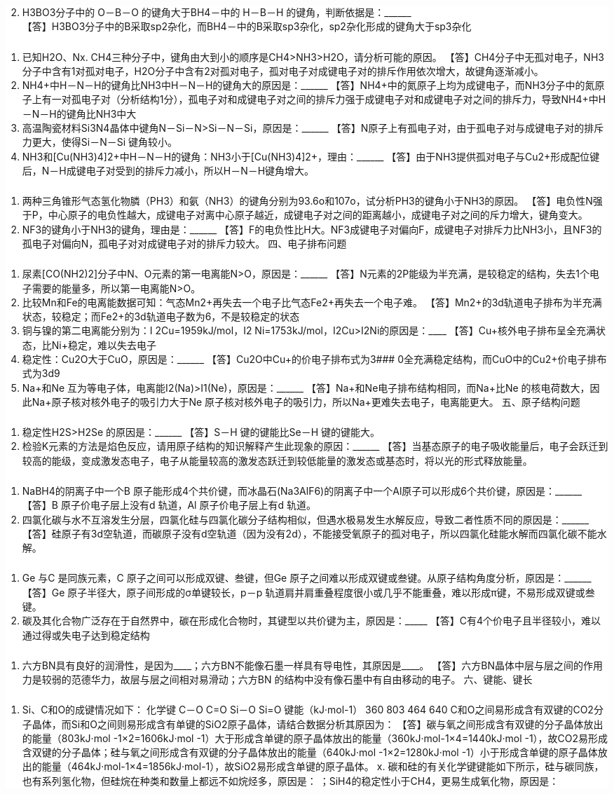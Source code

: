 2. H3BO3分子中的 O－B－O 的键角大于BH4－中的 H－B－H 的键角，判断依据是：______     
【答】H3BO3分子中的B采取sp2杂化，而BH4－中的B采取sp3杂化，sp2杂化形成的键角大于sp3杂化
###
1. 已知H2O、Nx. CH4三种分子中，键角由大到小的顺序是CH4>NH3>H2O，请分析可能的原因。
【答】CH4分子中无孤对电子，NH3分子中含有1对孤对电子，H2O分子中含有2对孤对电子，孤对电子对成键电子对的排斥作用依次增大，故键角逐渐减小。
2. NH4+中H－N－H的键角比NH3中H－N－H的键角大的原因是：______
【答】NH4+中的氮原子上均为成键电子，而NH3分子中的氮原子上有一对孤电子对（分析结构1分），孤电子对和成键电子对之间的排斥力强于成键电子对和成键电子对之间的排斥力，导致NH4+中H－N－H的键角比NH3中大
3. 高温陶瓷材料Si3N4晶体中键角N－Si－N>Si－N－Si，原因是：______
【答】N原子上有孤电子对，由于孤电子对与成键电子对的排斥力更大，使得Si－N－Si 键角较小。
4. NH3和[Cu(NH3)4]2+中H－N－H的键角：NH3小于[Cu(NH3)4]2+，理由：______
【答】由于NH3提供孤对电子与Cu2+形成配位键后，N－H成键电子对受到的排斥力减小，所以H－N－H键角增大。

###
1. 两种三角锥形气态氢化物膦（PH3）和氨（NH3）的键角分别为93.6o和107o，试分析PH3的键角小于NH3的原因。
【答】电负性N强于P，中心原子的电负性越大，成键电子对离中心原子越近，成键电子对之间的距离越小，成键电子对之间的斥力增大，键角变大。
2. NF3的键角小于NH3的键角，理由是：______
【答】F的电负性比H大。NF3成键电子对偏向F，成键电子对排斥力比NH3小，且NF3的孤电子对偏向N，孤电子对对成键电子对的排斥力较大。
四、电子排布问题
###
1. 尿素[CO(NH2)2]分子中N、O元素的第一电离能N>O，原因是：______
【答】N元素的2P能级为半充满，是较稳定的结构，失去1个电子需要的能量多，所以第一电离能N>O。
2. 比较Mn和Fe的电离能数据可知：气态Mn2+再失去一个电子比气态Fe2+再失去一个电子难。
【答】Mn2+的3d轨道电子排布为半充满状态，较稳定；而Fe2+的3d轨道电子数为6，不是较稳定的状态
3. 铜与镍的第二电离能分别为：I 2Cu=1959kJ/mol，I2 Ni=1753kJ/mol，I2Cu>I2Ni的原因是：____
【答】Cu+核外电子排布呈全充满状态，比Ni+稳定，难以失去电子
4. 稳定性：Cu2O大于CuO，原因是：______
【答】Cu2O中Cu+的价电子排布式为3### 0全充满稳定结构，而CuO中的Cu2+价电子排布式为3d9
5. Na+和Ne 互为等电子体，电离能I2(Na)>I1(Ne)，原因是：______
【答】Na+和Ne电子排布结构相同，而Na+比Ne 的核电荷数大，因此Na+原子核对核外电子的吸引力大于Ne 原子核对核外电子的吸引力，所以Na+更难失去电子，电离能更大。
五、原子结构问题
###
1. 稳定性H2S>H2Se 的原因是：______
【答】S－H 键的键能比Se－H 键的键能大。
2. 检验K元素的方法是焰色反应，请用原子结构的知识解释产生此现象的原因：______
【答】当基态原子的电子吸收能量后，电子会跃迁到较高的能级，变成激发态电子，电子从能量较高的激发态跃迁到较低能量的激发态或基态时，将以光的形式释放能量。
###
1. NaBH4的阴离子中一个B 原子能形成4个共价键，而冰晶石(Na3AlF6)的阴离子中一个Al原子可以形成6个共价键，原因是：______
【答】B 原子价电子层上没有d 轨道，Al 原子价电子层上有d 轨道。
2. 四氯化碳与水不互溶发生分层，四氯化硅与四氯化碳分子结构相似，但遇水极易发生水解反应，导致二者性质不同的原因是：______
【答】硅原子有3d空轨道，而碳原子没有d空轨道（因为没有2d），不能接受氧原子的孤对电子，所以四氯化硅能水解而四氯化碳不能水解。
###
1. Ge 与C 是同族元素，C 原子之间可以形成双键、叁键，但Ge 原子之间难以形成双键或叁键。从原子结构角度分析，原因是：______
【答】Ge 原子半径大，原子间形成的σ单键较长，p－p 轨道肩并肩重叠程度很小或几乎不能重叠，难以形成π键，不易形成双键或叁键。
2. 碳及其化合物广泛存在于自然界中，碳在形成化合物时，其键型以共价键为主，原因是：_____
【答】C有4个价电子且半径较小，难以通过得或失电子达到稳定结构
###
1. 六方BN具有良好的润滑性，是因为____；六方BN不能像石墨一样具有导电性，其原因是____。
【答】六方BN晶体中层与层之间的作用力是较弱的范德华力，故层与层之间相对易滑动；六方BN 的结构中没有像石墨中有自由移动的电子。
六、键能、键长
###
1. Si、C和O的成键情况如下：
化学键	C－O	C=O	Si－O	Si=O
键能（kJ·mol-1）	360	803	464	640
   C和O之间易形成含有双键的CO2分子晶体，而Si和O之间则易形成含有单键的SiO2原子晶体，请结合数据分析其原因为：
【答】碳与氧之间形成含有双键的分子晶体放出的能量（803kJ·mol -1×2=1606kJ·mol -1）大于形成含单键的原子晶体放出的能量（360kJ·mol-1×4=1440kJ·mol -1），故CO2易形成含双键的分子晶体；硅与氧之间形成含有双键的分子晶体放出的能量（640kJ·mol -1×2=1280kJ·mol -1）小于形成含单键的原子晶体放出的能量（464kJ·mol-1×4=1856kJ·mol-1），故SiO2易形成含单键的原子晶体。
x. 碳和硅的有关化学键键能如下所示，硅与碳同族，也有系列氢化物，但硅烷在种类和数量上都远不如烷烃多，原因是：     ；SiH4的稳定性小于CH4，更易生成氧化物，原因是：
 